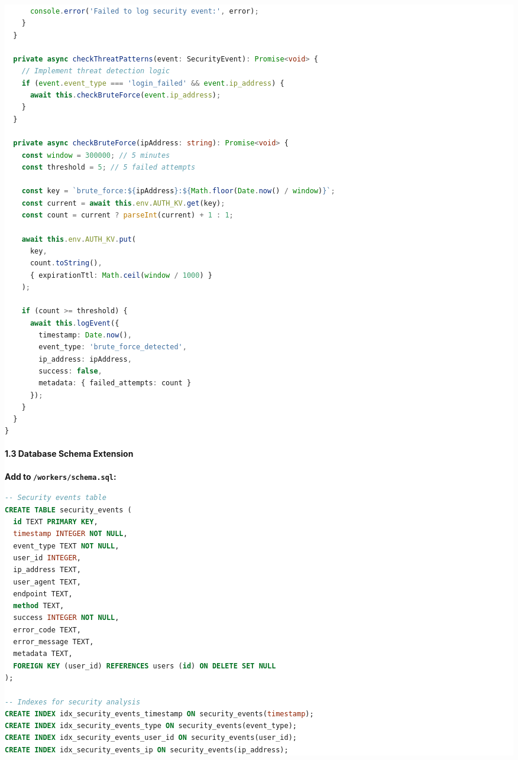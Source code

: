 ```typescript
      console.error('Failed to log security event:', error);
    }
  }
  
  private async checkThreatPatterns(event: SecurityEvent): Promise<void> {
    // Implement threat detection logic
    if (event.event_type === 'login_failed' && event.ip_address) {
      await this.checkBruteForce(event.ip_address);
    }
  }
  
  private async checkBruteForce(ipAddress: string): Promise<void> {
    const window = 300000; // 5 minutes
    const threshold = 5; // 5 failed attempts
    
    const key = `brute_force:${ipAddress}:${Math.floor(Date.now() / window)}`;
    const current = await this.env.AUTH_KV.get(key);
    const count = current ? parseInt(current) + 1 : 1;
    
    await this.env.AUTH_KV.put(
      key,
      count.toString(),
      { expirationTtl: Math.ceil(window / 1000) }
    );
    
    if (count >= threshold) {
      await this.logEvent({
        timestamp: Date.now(),
        event_type: 'brute_force_detected',
        ip_address: ipAddress,
        success: false,
        metadata: { failed_attempts: count }
      });
    }
  }
}
```

#### 1.3 Database Schema Extension

**Add to `/workers/schema.sql`:**
```sql
-- Security events table
CREATE TABLE security_events (
  id TEXT PRIMARY KEY,
  timestamp INTEGER NOT NULL,
  event_type TEXT NOT NULL,
  user_id INTEGER,
  ip_address TEXT,
  user_agent TEXT,
  endpoint TEXT,
  method TEXT,
  success INTEGER NOT NULL,
  error_code TEXT,
  error_message TEXT,
  metadata TEXT,
  FOREIGN KEY (user_id) REFERENCES users (id) ON DELETE SET NULL
);

-- Indexes for security analysis
CREATE INDEX idx_security_events_timestamp ON security_events(timestamp);
CREATE INDEX idx_security_events_type ON security_events(event_type);
CREATE INDEX idx_security_events_user_id ON security_events(user_id);
CREATE INDEX idx_security_events_ip ON security_events(ip_address);
```